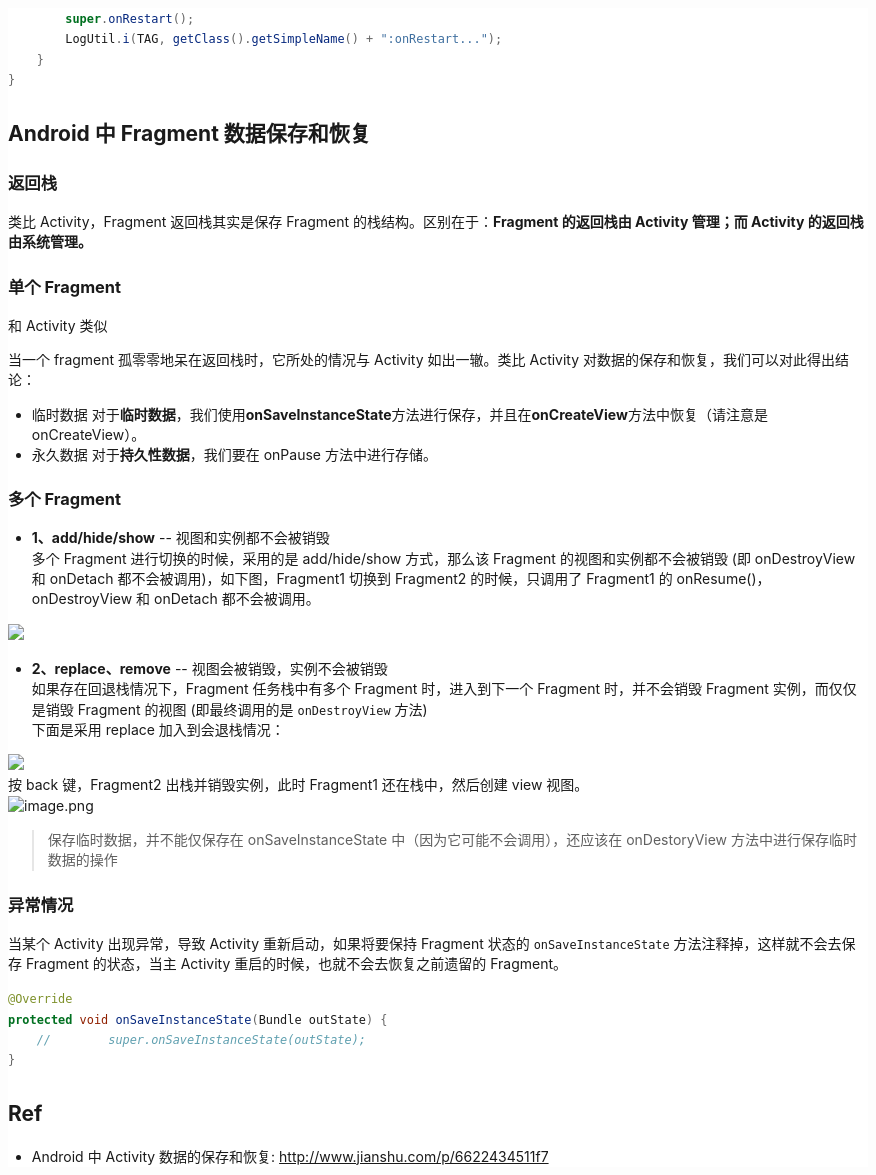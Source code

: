 ```java
        super.onRestart();
        LogUtil.i(TAG, getClass().getSimpleName() + ":onRestart...");
    }
}
```

## Android 中 Fragment 数据保存和恢复

### 返回栈

类比 Activity，Fragment 返回栈其实是保存 Fragment 的栈结构。区别在于：**Fragment 的返回栈由 Activity 管理；而 Activity 的返回栈由系统管理。**

### 单个 Fragment

和 Activity 类似

当一个 fragment 孤零零地呆在返回栈时，它所处的情况与 Activity 如出一辙。类比 Activity 对数据的保存和恢复，我们可以对此得出结论：

- 临时数据 对于**临时数据**，我们使用**onSaveInstanceState**方法进行保存，并且在**onCreateView**方法中恢复（请注意是 onCreateView）。
- 永久数据 对于**持久性数据**，我们要在 onPause 方法中进行存储。

### 多个 Fragment

- **1、add/hide/show** -- 视图和实例都不会被销毁<br />多个 Fragment 进行切换的时候，采用的是 add/hide/show 方式，那么该 Fragment 的视图和实例都不会被销毁 (即 onDestroyView 和 onDetach 都不会被调用)，如下图，Fragment1 切换到 Fragment2 的时候，只调用了 Fragment1 的 onResume()，onDestroyView 和 onDetach 都不会被调用。

![](https://note.youdao.com/src/1C2BA698508F43078DC15ACD60601FCD#id=ki6ni&originalType=binary&ratio=1&rotation=0&showTitle=false&status=done&style=none&title=)

- **2、replace、remove** -- 视图会被销毁，实例不会被销毁<br />如果存在回退栈情况下，Fragment 任务栈中有多个 Fragment 时，进入到下一个 Fragment 时，并不会销毁 Fragment 实例，而仅仅是销毁 Fragment 的视图 (即最终调用的是 `onDestroyView` 方法)<br />下面是采用 replace 加入到会退栈情况：

![](https://note.youdao.com/src/D69EBCAB80D2408CB9105EAC2C62C0FD#id=QrwtT&originalType=binary&ratio=1&rotation=0&showTitle=false&status=done&style=none&title=)<br />按 back 键，Fragment2 出栈并销毁实例，此时 Fragment1 还在栈中，然后创建 view 视图。<br />![image.png](https://cdn.nlark.com/yuque/0/2023/png/694278/1687881104334-f8a87862-1706-4662-bf7c-ac61ba81740d.png#averageHue=%23424140&clientId=u0312557d-f2cd-4&from=paste&height=243&id=uef8f630a&originHeight=364&originWidth=781&originalType=binary&ratio=1.5&rotation=0&showTitle=false&size=89647&status=done&style=none&taskId=uef9b7626-2e59-4296-8f71-b6059c98ded&title=&width=520.6666666666666)

> 保存临时数据，并不能仅保存在 onSaveInstanceState 中（因为它可能不会调用），还应该在 onDestoryView 方法中进行保存临时数据的操作

### 异常情况

当某个 Activity 出现异常，导致 Activity 重新启动，如果将要保持 Fragment 状态的 `onSaveInstanceState` 方法注释掉，这样就不会去保存 Fragment 的状态，当主 Activity 重启的时候，也就不会去恢复之前遗留的 Fragment。

```java
@Override
protected void onSaveInstanceState(Bundle outState) {
    //        super.onSaveInstanceState(outState);
}
```

## Ref

- Android 中 Activity 数据的保存和恢复: <http://www.jianshu.com/p/6622434511f7>
